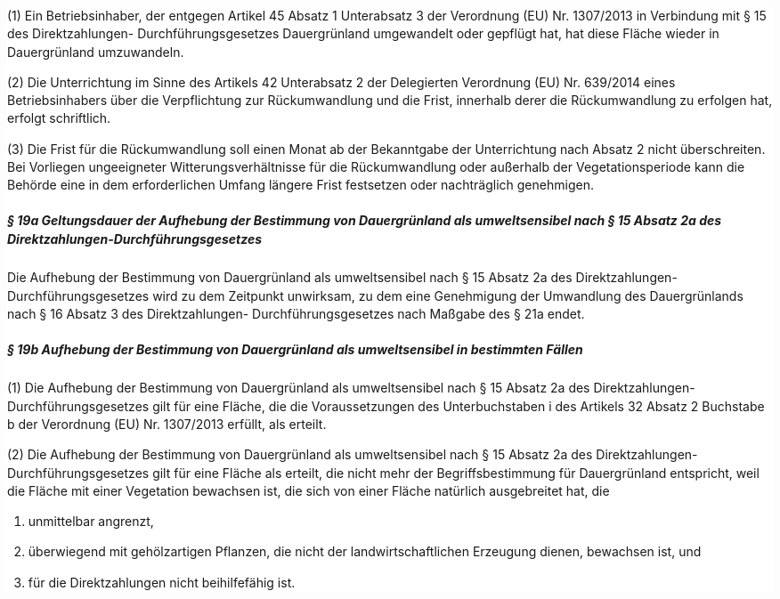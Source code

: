 (1) Ein Betriebsinhaber, der entgegen Artikel 45 Absatz 1 Unterabsatz
3 der Verordnung (EU)
Nr. 1307/2013 in Verbindung mit § 15 des Direktzahlungen-
Durchführungsgesetzes Dauergrünland umgewandelt oder gepflügt hat, hat
diese Fläche wieder in Dauergrünland umzuwandeln.

(2) Die Unterrichtung im Sinne des Artikels 42 Unterabsatz 2 der
Delegierten Verordnung (EU) Nr. 639/2014 eines Betriebsinhabers über
die Verpflichtung zur Rückumwandlung und die Frist, innerhalb derer
die Rückumwandlung zu erfolgen hat, erfolgt schriftlich.

(3) Die Frist für die Rückumwandlung soll einen Monat ab der
Bekanntgabe der Unterrichtung nach Absatz 2 nicht überschreiten. Bei
Vorliegen ungeeigneter Witterungsverhältnisse für die Rückumwandlung
oder außerhalb der Vegetationsperiode kann die Behörde eine in dem
erforderlichen Umfang längere Frist festsetzen oder nachträglich
genehmigen.


##### § 19a Geltungsdauer der Aufhebung der Bestimmung von Dauergrünland als umweltsensibel nach § 15 Absatz 2a des Direktzahlungen-Durchführungsgesetzes

Die Aufhebung der Bestimmung von Dauergrünland als umweltsensibel nach
§ 15 Absatz 2a des Direktzahlungen-Durchführungsgesetzes wird zu dem
Zeitpunkt unwirksam, zu dem eine Genehmigung der Umwandlung des
Dauergrünlands nach § 16 Absatz 3 des Direktzahlungen-
Durchführungsgesetzes nach Maßgabe des § 21a endet.


##### § 19b Aufhebung der Bestimmung von Dauergrünland als umweltsensibel in bestimmten Fällen

(1) Die Aufhebung der Bestimmung von Dauergrünland als umweltsensibel
nach § 15 Absatz 2a des Direktzahlungen-Durchführungsgesetzes gilt für
eine Fläche, die die Voraussetzungen des Unterbuchstaben i des
Artikels 32 Absatz 2 Buchstabe b der Verordnung (EU) Nr. 1307/2013
erfüllt, als erteilt.

(2) Die Aufhebung der Bestimmung von Dauergrünland als umweltsensibel
nach § 15 Absatz 2a des Direktzahlungen-Durchführungsgesetzes gilt für
eine Fläche als erteilt, die nicht mehr der Begriffsbestimmung für
Dauergrünland entspricht, weil die Fläche mit einer Vegetation
bewachsen ist, die sich von einer Fläche natürlich ausgebreitet hat,
die

1.  unmittelbar angrenzt,


2.  überwiegend mit gehölzartigen Pflanzen, die nicht der
    landwirtschaftlichen Erzeugung dienen, bewachsen ist, und


3.  für die Direktzahlungen nicht beihilfefähig ist.





